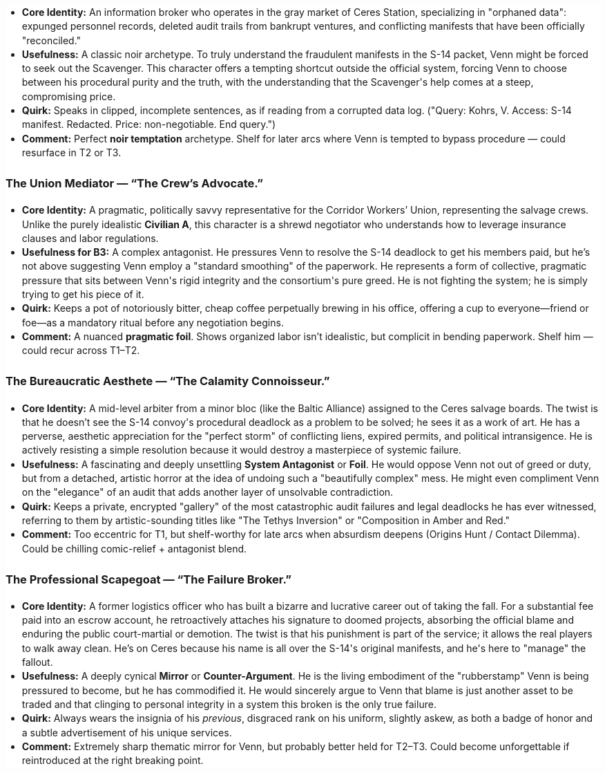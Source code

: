 - **Core Identity:** An information broker who operates in the gray market of Ceres Station, specializing in "orphaned data": expunged personnel records, deleted audit trails from bankrupt ventures, and conflicting manifests that have been officially "reconciled."
- **Usefulness:** A classic noir archetype. To truly understand the fraudulent manifests in the S-14 packet, Venn might be forced to seek out the Scavenger. This character offers a tempting shortcut outside the official system, forcing Venn to choose between his procedural purity and the truth, with the understanding that the Scavenger's help comes at a steep, compromising price.
- **Quirk:** Speaks in clipped, incomplete sentences, as if reading from a corrupted data log. ("Query: Kohrs, V. Access: S-14 manifest. Redacted. Price: non-negotiable. End query.")
- **Comment:** Perfect **noir temptation** archetype. Shelf for later arcs where Venn is tempted to bypass procedure — could resurface in T2 or T3.

### The Union Mediator — “The Crew’s Advocate.”

- **Core Identity:** A pragmatic, politically savvy representative for the Corridor Workers’ Union, representing the salvage crews. Unlike the purely idealistic **Civilian A**, this character is a shrewd negotiator who understands how to leverage insurance clauses and labor regulations.
- **Usefulness for B3:** A complex antagonist. He pressures Venn to resolve the S-14 deadlock to get his members paid, but he’s not above suggesting Venn employ a "standard smoothing" of the paperwork. He represents a form of collective, pragmatic pressure that sits between Venn's rigid integrity and the consortium's pure greed. He is not fighting the system; he is simply trying to get his piece of it.
- **Quirk:** Keeps a pot of notoriously bitter, cheap coffee perpetually brewing in his office, offering a cup to everyone—friend or foe—as a mandatory ritual before any negotiation begins.
- **Comment:** A nuanced **pragmatic foil**. Shows organized labor isn’t idealistic, but complicit in bending paperwork. Shelf him — could recur across T1–T2.

### The Bureaucratic Aesthete — “The Calamity Connoisseur.”

* **Core Identity:** A mid-level arbiter from a minor bloc (like the Baltic Alliance) assigned to the Ceres salvage boards. The twist is that he doesn’t see the S-14 convoy's procedural deadlock as a problem to be solved; he sees it as a work of art. He has a perverse, aesthetic appreciation for the "perfect storm" of conflicting liens, expired permits, and political intransigence. He is actively resisting a simple resolution because it would destroy a masterpiece of systemic failure.
* **Usefulness:** A fascinating and deeply unsettling **System Antagonist** or **Foil**. He would oppose Venn not out of greed or duty, but from a detached, artistic horror at the idea of undoing such a "beautifully complex" mess. He might even compliment Venn on the "elegance" of an audit that adds another layer of unsolvable contradiction.
* **Quirk:** Keeps a private, encrypted "gallery" of the most catastrophic audit failures and legal deadlocks he has ever witnessed, referring to them by artistic-sounding titles like "The Tethys Inversion" or "Composition in Amber and Red."
* **Comment:** Too eccentric for T1, but shelf-worthy for late arcs when absurdism deepens (Origins Hunt / Contact Dilemma). Could be chilling comic-relief + antagonist blend.

### The Professional Scapegoat — “The Failure Broker.”

* **Core Identity:** A former logistics officer who has built a bizarre and lucrative career out of taking the fall. For a substantial fee paid into an escrow account, he retroactively attaches his signature to doomed projects, absorbing the official blame and enduring the public court-martial or demotion. The twist is that his punishment is part of the service; it allows the real players to walk away clean. He’s on Ceres because his name is all over the S-14's original manifests, and he's here to "manage" the fallout.
* **Usefulness:** A deeply cynical **Mirror** or **Counter-Argument**. He is the living embodiment of the "rubberstamp" Venn is being pressured to become, but he has commodified it. He would sincerely argue to Venn that blame is just another asset to be traded and that clinging to personal integrity in a system this broken is the only true failure.
* **Quirk:** Always wears the insignia of his *previous*, disgraced rank on his uniform, slightly askew, as both a badge of honor and a subtle advertisement of his unique services.
* **Comment:** Extremely sharp thematic mirror for Venn, but probably better held for T2–T3. Could become unforgettable if reintroduced at the right breaking point.
